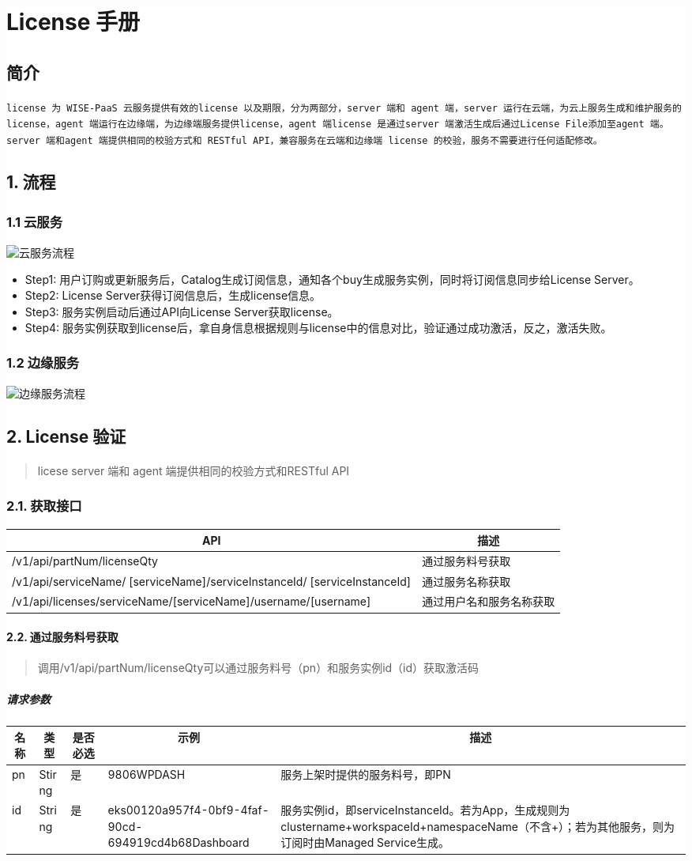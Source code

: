 # License 手册

## 简介

    license 为 WISE-PaaS 云服务提供有效的license 以及期限，分为两部分，server 端和 agent 端，server 运行在云端，为云上服务生成和维护服务的 license，agent 端运行在边缘端，为边缘端服务提供license，agent 端license 是通过server 端激活生成后通过License File添加至agent 端。
    server 端和agent 端提供相同的校验方式和 RESTful API，兼容服务在云端和边缘端 license 的校验，服务不需要进行任何适配修改。

## 1. 流程

### 1.1 云服务

![云服务流程](images/云服务流程.png)

- Step1: 用户订购或更新服务后，Catalog生成订阅信息，通知各个buy生成服务实例，同时将订阅信息同步给License Server。
- Step2: License Server获得订阅信息后，生成license信息。
- Step3: 服务实例启动后通过API向License Server获取license。
- Step4: 服务实例获取到license后，拿自身信息根据规则与license中的信息对比，验证通过成功激活，反之，激活失败。

### 1.2 边缘服务

![边缘服务流程](images/边缘服务流程.png)

## 2. License 验证

> licese server 端和 agent 端提供相同的校验方式和RESTful API

### 2.1. 获取接口

| API                                                                       | 描述           |
| ------------------------------------------------------------------------- | ------------ |
| /v1/api/partNum/licenseQty                                                | 通过服务料号获取     |
| /v1/api/serviceName/ [serviceName]/serviceInstanceId/ [serviceInstanceId] | 通过服务名称获取     |
| /v1/api/licenses/serviceName/[serviceName]/username/[username]            | 通过用户名和服务名称获取 |

#### 2.2. 通过服务料号获取

> 调用/v1/api/partNum/licenseQty可以通过服务料号（pn）和服务实例id（id）获取激活码

##### 请求参数

| 名称  | 类型     | 是否必选 | 示例                                                  | 描述                                                                                                              |
| --- | ------ | ---- | --------------------------------------------------- | --------------------------------------------------------------------------------------------------------------- |
| pn  | Stirng | 是    | 9806WPDASH                                          | 服务上架时提供的服务料号，即PN                                                                                                |
| id  | String | 是    | eks00120a957f4-0bf9-4faf-90cd-694919cd4b68Dashboard | 服务实例id，即serviceInstanceId。若为App，生成规则为clustername+workspaceId+namespaceName（不含+）；若为其他服务，则为订阅时由Managed Service生成。 |
